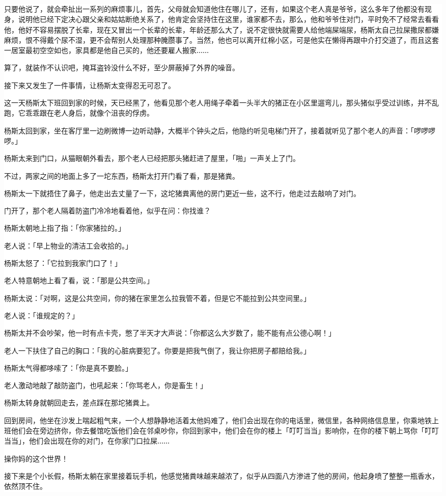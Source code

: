 
只要他说了，就会牵扯出一系列的麻烦事儿，首先，父母就会知道他住在哪儿了，还有，如果这个老人真是爷爷，这么多年了他都没有现身，说明他已经下定决心跟父亲和姑姑断绝关系了，他肯定会坚持住在这里，谁家都不去，那么，他和爷爷住对门，平时免不了经常去看看他，他好不容易摆脱了长辈，现在又冒出一个长辈的长辈，年龄还那么大了，说不定很快就需要人给他端屎端尿，杨斯太自己拉屎撒尿都嫌麻烦，恨不得戴个尿不湿，更不会帮别人处理那种腌臜事了。当然，他也可以离开红棉小区，可是他实在懒得再跟中介打交道了，而且这套一居室最初空空如也，家具都是他自己买的，他还要雇人搬家……


算了，就装作不认识吧，掩耳盗铃没什么不好，至少屏蔽掉了外界的噪音。


接下来又发生了一件事情，让杨斯太变得忍无可忍了。


这一天杨斯太下班回到家的时候，天已经黑了，他看见那个老人用绳子牵着一头半大的猪正在小区里遛弯儿，那头猪似乎受过训练，并不乱跑，它乖乖跟在老人身后，就像个沮丧的俘虏。


杨斯太回到家，坐在客厅里一边刷微博一边听动静，大概半个钟头之后，他隐约听见电梯门开了，接着就听见了那个老人的声音：「啰啰啰啰。」


杨斯太来到门口，从猫眼朝外看去，那个老人已经把那头猪赶进了屋里，「啪」一声关上了门。


不过，两家之间的地面上多了一坨东西，杨斯太打开门看了看，那是猪粪。


杨斯太一下就捂住了鼻子，他走出去丈量了一下，这坨猪粪离他的房门更近一些，这不行，他走过去敲响了对门。


门开了，那个老人隔着防盗门冷冷地看着他，似乎在问：你找谁？


杨斯太朝地上指了指：「你家猪拉的。」


老人说：「早上物业的清洁工会收拾的。」


杨斯太怒了：「它拉到我家门口了！」


老人特意朝地上看了看，说：「那是公共空间。」


杨斯太说：「对啊，这是公共空间，你的猪在家里怎么拉我管不着，但是它不能拉到公共空间里。」


老人说：「谁规定的？」


杨斯太并不会吵架，他一时有点卡壳，憋了半天才大声说：「你都这么大岁数了，能不能有点公德心啊！」


老人一下扶住了自己的胸口：「我的心脏病要犯了。你要是把我气倒了，我让你把房子都赔给我。」


杨斯太气得都哆嗦了：「你是真不要脸。」


老人激动地敲了敲防盗门，也吼起来：「你骂老人，你是畜生！」


杨斯太转身就朝回走去，差点踩在那坨猪粪上。


回到房间，他坐在沙发上喘起粗气来，一个人想静静地活着太他妈难了，他们会出现在你的电话里，微信里，各种网络信息里，你乘地铁上班他们会在旁边挤你，你去餐馆吃饭他们会在邻桌吵你，你回到家中，他们会在你的楼上「叮叮当当」影响你，在你的楼下朝上骂你「叮叮当当」，他们会出现在你的对门，在你家门口拉屎……


操你妈的这个世界！


接下来是个小长假，杨斯太躺在家里接着玩手机，他感觉猪粪味越来越浓了，似乎从四面八方渗进了他的房间，他起身喷了整整一瓶香水，依然顶不住。
